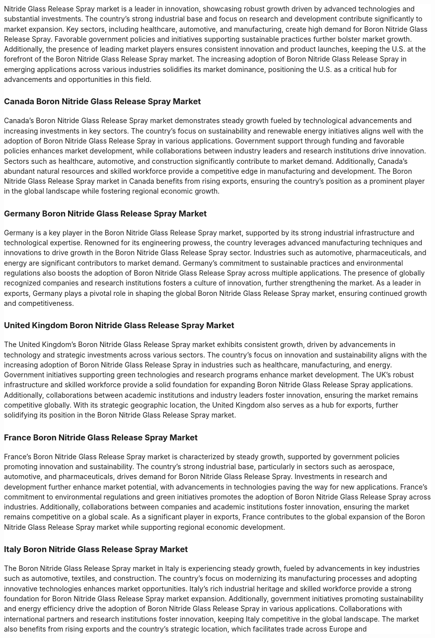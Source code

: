 Nitride Glass Release Spray market is a leader in innovation, showcasing robust growth driven by advanced technologies and substantial investments. The country&rsquo;s strong industrial base and focus on research and development contribute significantly to market expansion. Key sectors, including healthcare, automotive, and manufacturing, create high demand for Boron Nitride Glass Release Spray. Favorable government policies and initiatives supporting sustainable practices further bolster market growth. Additionally, the presence of leading market players ensures consistent innovation and product launches, keeping the U.S. at the forefront of the Boron Nitride Glass Release Spray market. The increasing adoption of Boron Nitride Glass Release Spray in emerging applications across various industries solidifies its market dominance, positioning the U.S. as a critical hub for advancements and opportunities in this field.</p><h3>Canada Boron Nitride Glass Release Spray Market</h3><p>Canada&rsquo;s Boron Nitride Glass Release Spray market demonstrates steady growth fueled by technological advancements and increasing investments in key sectors. The country&rsquo;s focus on sustainability and renewable energy initiatives aligns well with the adoption of Boron Nitride Glass Release Spray in various applications. Government support through funding and favorable policies enhances market development, while collaborations between industry leaders and research institutions drive innovation. Sectors such as healthcare, automotive, and construction significantly contribute to market demand. Additionally, Canada&rsquo;s abundant natural resources and skilled workforce provide a competitive edge in manufacturing and development. The Boron Nitride Glass Release Spray market in Canada benefits from rising exports, ensuring the country&rsquo;s position as a prominent player in the global landscape while fostering regional economic growth.</p><h3>Germany Boron Nitride Glass Release Spray Market</h3><p>Germany is a key player in the Boron Nitride Glass Release Spray market, supported by its strong industrial infrastructure and technological expertise. Renowned for its engineering prowess, the country leverages advanced manufacturing techniques and innovations to drive growth in the Boron Nitride Glass Release Spray sector. Industries such as automotive, pharmaceuticals, and energy are significant contributors to market demand. Germany&rsquo;s commitment to sustainable practices and environmental regulations also boosts the adoption of Boron Nitride Glass Release Spray across multiple applications. The presence of globally recognized companies and research institutions fosters a culture of innovation, further strengthening the market. As a leader in exports, Germany plays a pivotal role in shaping the global Boron Nitride Glass Release Spray market, ensuring continued growth and competitiveness.</p><h3>United Kingdom Boron Nitride Glass Release Spray Market</h3><p>The United Kingdom&rsquo;s Boron Nitride Glass Release Spray market exhibits consistent growth, driven by advancements in technology and strategic investments across various sectors. The country&rsquo;s focus on innovation and sustainability aligns with the increasing adoption of Boron Nitride Glass Release Spray in industries such as healthcare, manufacturing, and energy. Government initiatives supporting green technologies and research programs enhance market development. The UK&rsquo;s robust infrastructure and skilled workforce provide a solid foundation for expanding Boron Nitride Glass Release Spray applications. Additionally, collaborations between academic institutions and industry leaders foster innovation, ensuring the market remains competitive globally. With its strategic geographic location, the United Kingdom also serves as a hub for exports, further solidifying its position in the Boron Nitride Glass Release Spray market.</p><h3>France Boron Nitride Glass Release Spray Market</h3><p>France&rsquo;s Boron Nitride Glass Release Spray market is characterized by steady growth, supported by government policies promoting innovation and sustainability. The country&rsquo;s strong industrial base, particularly in sectors such as aerospace, automotive, and pharmaceuticals, drives demand for Boron Nitride Glass Release Spray. Investments in research and development further enhance market potential, with advancements in technologies paving the way for new applications. France&rsquo;s commitment to environmental regulations and green initiatives promotes the adoption of Boron Nitride Glass Release Spray across industries. Additionally, collaborations between companies and academic institutions foster innovation, ensuring the market remains competitive on a global scale. As a significant player in exports, France contributes to the global expansion of the Boron Nitride Glass Release Spray market while supporting regional economic development.</p><h3>Italy Boron Nitride Glass Release Spray Market</h3><p>The Boron Nitride Glass Release Spray market in Italy is experiencing steady growth, fueled by advancements in key industries such as automotive, textiles, and construction. The country&rsquo;s focus on modernizing its manufacturing processes and adopting innovative technologies enhances market opportunities. Italy&rsquo;s rich industrial heritage and skilled workforce provide a strong foundation for Boron Nitride Glass Release Spray market expansion. Additionally, government initiatives promoting sustainability and energy efficiency drive the adoption of Boron Nitride Glass Release Spray in various applications. Collaborations with international partners and research institutions foster innovation, keeping Italy competitive in the global landscape. The market also benefits from rising exports and the country&rsquo;s strategic location, which facilitates trade across Europe and
